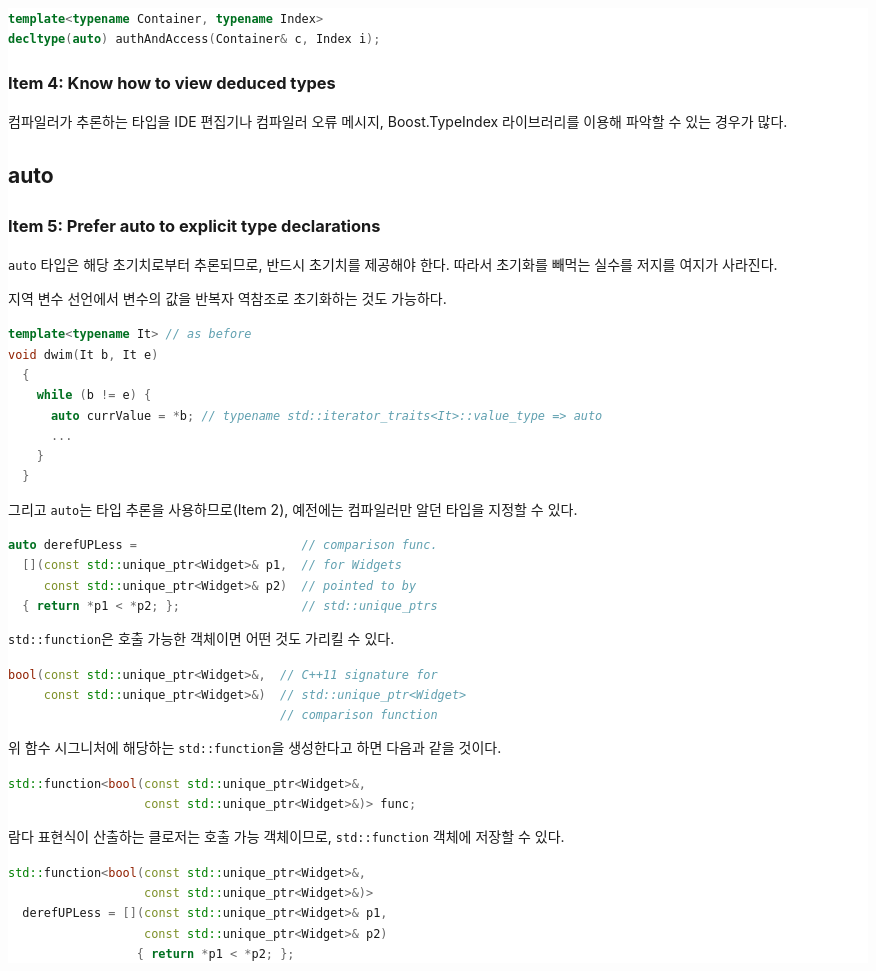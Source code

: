 ```cpp
template<typename Container, typename Index>
decltype(auto) authAndAccess(Container& c, Index i);
```

### Item 4: Know how to view deduced types

컴파일러가 추론하는 타입을 IDE 편집기나 컴파일러 오류 메시지, Boost.TypeIndex 라이브러리를 이용해 파악할 수 있는 경우가 많다.

## auto

### Item 5: Prefer auto to explicit type declarations

`auto` 타입은 해당 초기치로부터 추론되므로, 반드시 초기치를 제공해야 한다. 따라서 초기화를 빼먹는 실수를 저지를 여지가 사라진다. 

지역 변수 선언에서 변수의 값을 반복자 역참조로 초기화하는 것도 가능하다.

```cpp
template<typename It> // as before
void dwim(It b, It e)
  {
    while (b != e) {
      auto currValue = *b; // typename std::iterator_traits<It>::value_type => auto
      ...
    } 
  }
```

그리고 `auto`는 타입 추론을 사용하므로(Item 2), 예전에는 컴파일러만 알던 타입을 지정할 수 있다.

```cpp
auto derefUPLess =                       // comparison func.
  [](const std::unique_ptr<Widget>& p1,  // for Widgets
     const std::unique_ptr<Widget>& p2)  // pointed to by
  { return *p1 < *p2; };                 // std::unique_ptrs
```

`std::function`은 호출 가능한 객체이면 어떤 것도 가리킬 수 있다. 

```cpp
bool(const std::unique_ptr<Widget>&,  // C++11 signature for
     const std::unique_ptr<Widget>&)  // std::unique_ptr<Widget>
                                      // comparison function
```

위 함수 시그니처에 해당하는 `std::function`을 생성한다고 하면 다음과 같을 것이다.

```cpp
std::function<bool(const std::unique_ptr<Widget>&,
                   const std::unique_ptr<Widget>&)> func;
```

람다 표현식이 산출하는 클로저는 호출 가능 객체이므로, `std::function` 객체에 저장할 수 있다.

```cpp
std::function<bool(const std::unique_ptr<Widget>&,
                   const std::unique_ptr<Widget>&)>
  derefUPLess = [](const std::unique_ptr<Widget>& p1,
                   const std::unique_ptr<Widget>& p2)
                  { return *p1 < *p2; };
```
